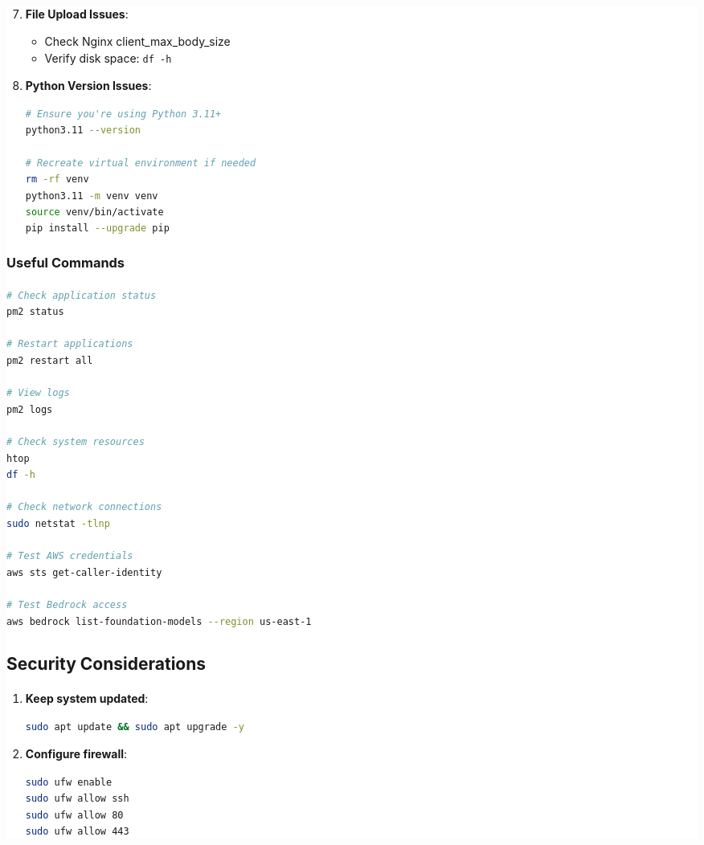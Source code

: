 7. **File Upload Issues**:
   - Check Nginx client_max_body_size
   - Verify disk space: `df -h`

8. **Python Version Issues**:
   ```bash
   # Ensure you're using Python 3.11+
   python3.11 --version
   
   # Recreate virtual environment if needed
   rm -rf venv
   python3.11 -m venv venv
   source venv/bin/activate
   pip install --upgrade pip
   ```

### Useful Commands

```bash
# Check application status
pm2 status

# Restart applications
pm2 restart all

# View logs
pm2 logs

# Check system resources
htop
df -h

# Check network connections
sudo netstat -tlnp

# Test AWS credentials
aws sts get-caller-identity

# Test Bedrock access
aws bedrock list-foundation-models --region us-east-1
```

## Security Considerations

1. **Keep system updated**:
   ```bash
   sudo apt update && sudo apt upgrade -y
   ```

2. **Configure firewall**:
   ```bash
   sudo ufw enable
   sudo ufw allow ssh
   sudo ufw allow 80
   sudo ufw allow 443
   ```
